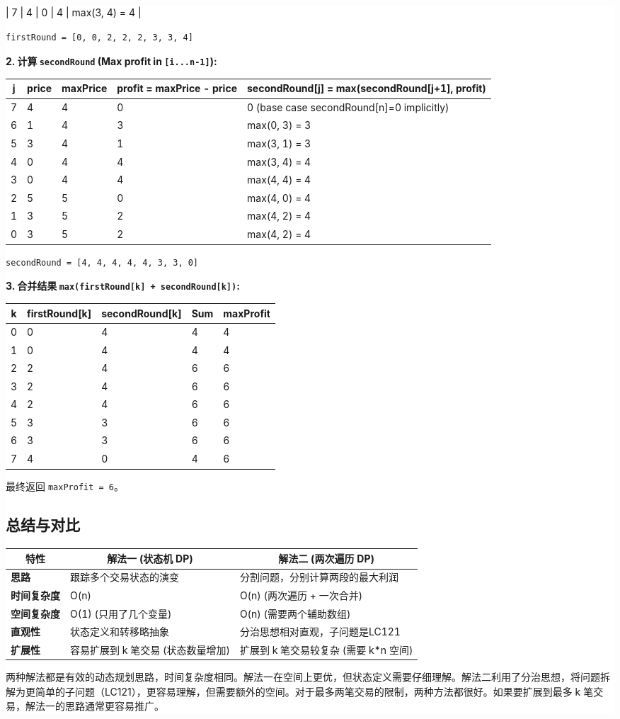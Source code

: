 | 7 | 4     | 0        | 4                         | max(3, 4) = 4                               |

`firstRound = [0, 0, 2, 2, 2, 3, 3, 4]`

**2. 计算 `secondRound` (Max profit in `[i...n-1]`):**

| j | price | maxPrice | profit = maxPrice - price | secondRound[j] = max(secondRound[j+1], profit) |
|---|-------|----------|---------------------------|----------------------------------------------|
| 7 | 4     | 4        | 0                         | 0 (base case secondRound[n]=0 implicitly)     |
| 6 | 1     | 4        | 3                         | max(0, 3) = 3                                |
| 5 | 3     | 4        | 1                         | max(3, 1) = 3                                |
| 4 | 0     | 4        | 4                         | max(3, 4) = 4                                |
| 3 | 0     | 4        | 4                         | max(4, 4) = 4                                |
| 2 | 5     | 5        | 0                         | max(4, 0) = 4                                |
| 1 | 3     | 5        | 2                         | max(4, 2) = 4                                |
| 0 | 3     | 5        | 2                         | max(4, 2) = 4                                |

`secondRound = [4, 4, 4, 4, 4, 3, 3, 0]`

**3. 合并结果 `max(firstRound[k] + secondRound[k])`:**

| k | firstRound[k] | secondRound[k] | Sum | maxProfit |
|---|---------------|----------------|-----|-----------|
| 0 | 0             | 4              | 4   | 4         |
| 1 | 0             | 4              | 4   | 4         |
| 2 | 2             | 4              | 6   | 6         |
| 3 | 2             | 4              | 6   | 6         |
| 4 | 2             | 4              | 6   | 6         |
| 5 | 3             | 3              | 6   | 6         |
| 6 | 3             | 3              | 6   | 6         |
| 7 | 4             | 0              | 4   | 6         |

最终返回 `maxProfit = 6`。

## 总结与对比

| 特性         | 解法一 (状态机 DP)                 | 解法二 (两次遍历 DP)               |
|--------------|------------------------------------|------------------------------------|
| **思路**     | 跟踪多个交易状态的演变             | 分割问题，分别计算两段的最大利润     |
| **时间复杂度** | O(n)                               | O(n) (两次遍历 + 一次合并)         |
| **空间复杂度** | O(1) (只用了几个变量)              | O(n) (需要两个辅助数组)            |
| **直观性**   | 状态定义和转移略抽象             | 分治思想相对直观，子问题是LC121    |
| **扩展性**   | 容易扩展到 k 笔交易 (状态数量增加) | 扩展到 k 笔交易较复杂 (需要 k*n 空间) |

两种解法都是有效的动态规划思路，时间复杂度相同。解法一在空间上更优，但状态定义需要仔细理解。解法二利用了分治思想，将问题拆解为更简单的子问题（LC121），更容易理解，但需要额外的空间。对于最多两笔交易的限制，两种方法都很好。如果要扩展到最多 k 笔交易，解法一的思路通常更容易推广。


